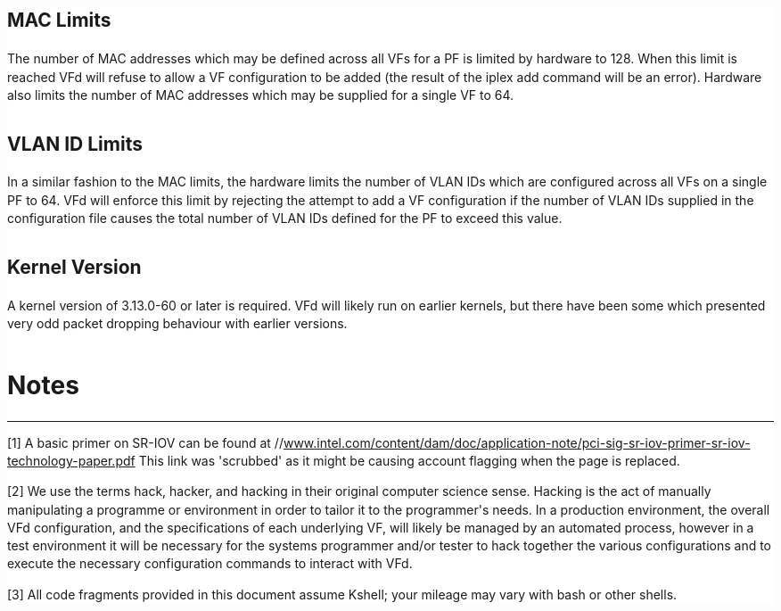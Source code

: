  
## MAC Limits 
The number of MAC addresses which may be defined  across  all 
VFs  for  a PF is limited by hardware to 128. When this limit 
is reached VFd will refuse to allow a VF configuration to  be 
added (the result of the iplex add command will be an error). 
Hardware also limits the number of MAC addresses which may be 
supplied for a single VF to 64. 
 
 
## VLAN ID Limits 
In  a  similar fashion to the MAC limits, the hardware limits 
the number of VLAN IDs which are configured across all VFs on 
a  single  PF to 64. VFd will enforce this limit by rejecting 
the attempt to add a VF configuration if the number  of  VLAN 
IDs  supplied  in  the  configuration  file  causes the total 
number of VLAN IDs defined for the PF to exceed this value. 
 
 
## Kernel Version 
A kernel version of 3.13.0-60 or later is required. VFd  will 
likely run on earlier kernels, but there have been some which 
presented very odd packet  dropping  behaviour  with  earlier 
versions. 
 
 
# Notes 
 
 
 
_____________________________________________________________
 
[1] A basic primer on SR-IOV can be found at 
//www.intel.com/content/dam/doc/application-note/pci-sig-sr-iov-primer-sr-iov-technology-paper.pdf 
This link was 'scrubbed' as it might be causing account flagging when the page is replaced. 
 
 
 
 
[2] We use the terms hack, hacker, and hacking in their 
original computer science sense. Hacking is the act of 
manually manipulating a programme or environment in order 
to tailor it to the programmer's needs. In a production 
environment, the overall VFd configuration, and the 
specifications of each underlying VF, will likely be 
managed by an automated process, however in a test 
environment it will be necessary for the systems programmer 
and/or tester to hack together the various configurations 
and to execute the necessary configuration commands to 
interact with VFd. 
 
 
 
[3] All code fragments provided in this document assume 
Kshell; your mileage may vary with bash or other shells. 
 